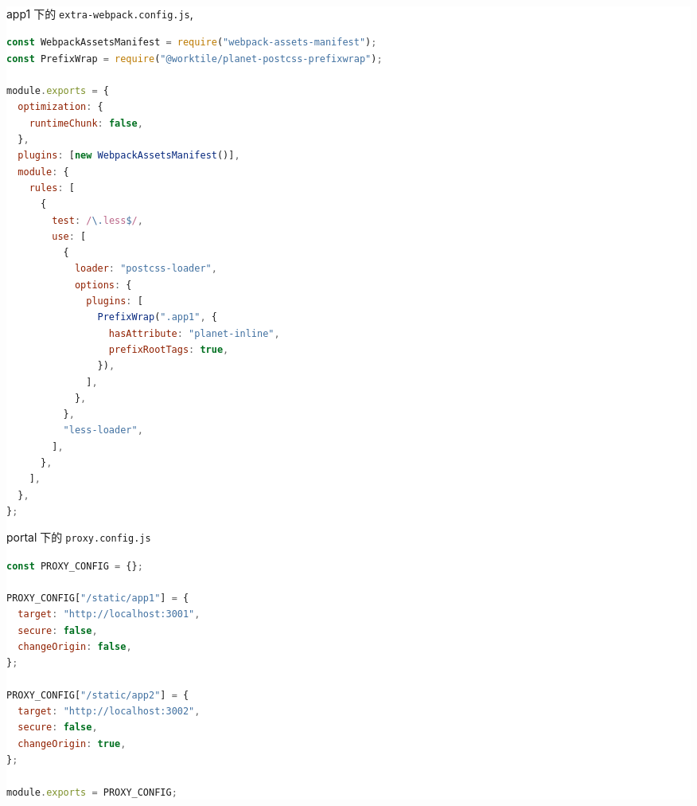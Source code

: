 app1 下的 `extra-webpack.config.js`,

```js
const WebpackAssetsManifest = require("webpack-assets-manifest");
const PrefixWrap = require("@worktile/planet-postcss-prefixwrap");

module.exports = {
  optimization: {
    runtimeChunk: false,
  },
  plugins: [new WebpackAssetsManifest()],
  module: {
    rules: [
      {
        test: /\.less$/,
        use: [
          {
            loader: "postcss-loader",
            options: {
              plugins: [
                PrefixWrap(".app1", {
                  hasAttribute: "planet-inline",
                  prefixRootTags: true,
                }),
              ],
            },
          },
          "less-loader",
        ],
      },
    ],
  },
};
```

portal 下的 `proxy.config.js`

```js
const PROXY_CONFIG = {};

PROXY_CONFIG["/static/app1"] = {
  target: "http://localhost:3001",
  secure: false,
  changeOrigin: false,
};

PROXY_CONFIG["/static/app2"] = {
  target: "http://localhost:3002",
  secure: false,
  changeOrigin: true,
};

module.exports = PROXY_CONFIG;
```
